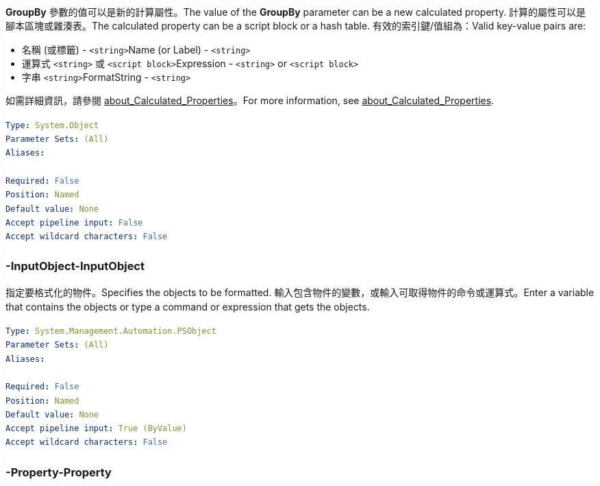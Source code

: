 <span data-ttu-id="41a2e-141">**GroupBy** 參數的值可以是新的計算屬性。</span><span class="sxs-lookup"><span data-stu-id="41a2e-141">The value of the **GroupBy** parameter can be a new calculated property.</span></span> <span data-ttu-id="41a2e-142">計算的屬性可以是腳本區塊或雜湊表。</span><span class="sxs-lookup"><span data-stu-id="41a2e-142">The calculated property can be a script block or a hash table.</span></span> <span data-ttu-id="41a2e-143">有效的索引鍵/值組為：</span><span class="sxs-lookup"><span data-stu-id="41a2e-143">Valid key-value pairs are:</span></span>

- <span data-ttu-id="41a2e-144">名稱 (或標籤) - `<string>`</span><span class="sxs-lookup"><span data-stu-id="41a2e-144">Name (or Label) - `<string>`</span></span>
- <span data-ttu-id="41a2e-145">運算式 `<string>` 或 `<script block>`</span><span class="sxs-lookup"><span data-stu-id="41a2e-145">Expression - `<string>` or `<script block>`</span></span>
- <span data-ttu-id="41a2e-146">字串 `<string>`</span><span class="sxs-lookup"><span data-stu-id="41a2e-146">FormatString - `<string>`</span></span>

<span data-ttu-id="41a2e-147">如需詳細資訊，請參閱 [about_Calculated_Properties](../Microsoft.PowerShell.Core/About/about_Calculated_Properties.md)。</span><span class="sxs-lookup"><span data-stu-id="41a2e-147">For more information, see [about_Calculated_Properties](../Microsoft.PowerShell.Core/About/about_Calculated_Properties.md).</span></span>

```yaml
Type: System.Object
Parameter Sets: (All)
Aliases:

Required: False
Position: Named
Default value: None
Accept pipeline input: False
Accept wildcard characters: False
```

### <span data-ttu-id="41a2e-148">-InputObject</span><span class="sxs-lookup"><span data-stu-id="41a2e-148">-InputObject</span></span>

<span data-ttu-id="41a2e-149">指定要格式化的物件。</span><span class="sxs-lookup"><span data-stu-id="41a2e-149">Specifies the objects to be formatted.</span></span> <span data-ttu-id="41a2e-150">輸入包含物件的變數，或輸入可取得物件的命令或運算式。</span><span class="sxs-lookup"><span data-stu-id="41a2e-150">Enter a variable that contains the objects or type a command or expression that gets the objects.</span></span>

```yaml
Type: System.Management.Automation.PSObject
Parameter Sets: (All)
Aliases:

Required: False
Position: Named
Default value: None
Accept pipeline input: True (ByValue)
Accept wildcard characters: False
```

### <span data-ttu-id="41a2e-151">-Property</span><span class="sxs-lookup"><span data-stu-id="41a2e-151">-Property</span></span>

